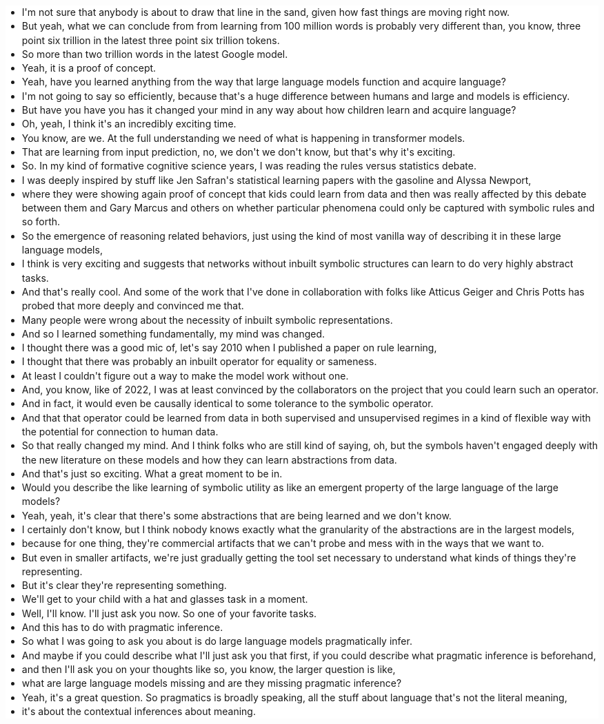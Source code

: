 *  I'm not sure that anybody is about to draw that line in the sand, given how fast things are moving right now.
*  But yeah, what we can conclude from from learning from 100 million words is probably very different than, you know, three point six trillion in the latest three point six trillion tokens.
*  So more than two trillion words in the latest Google model.
*  Yeah, it is a proof of concept.
*  Yeah, have you learned anything from the way that large language models function and acquire language?
*  I'm not going to say so efficiently, because that's a huge difference between humans and large and models is efficiency.
*  But have you have you has it changed your mind in any way about how children learn and acquire language?
*  Oh, yeah, I think it's an incredibly exciting time.
*  You know, are we. At the full understanding we need of what is happening in transformer models.
*  That are learning from input prediction, no, we don't we don't know, but that's why it's exciting.
*  So. In my kind of formative cognitive science years, I was reading the rules versus statistics debate.
*  I was deeply inspired by stuff like Jen Safran's statistical learning papers with the gasoline and Alyssa Newport,
*  where they were showing again proof of concept that kids could learn from data and then was really affected by this debate between them and Gary Marcus and others on whether particular phenomena could only be captured with symbolic rules and so forth.
*  So the emergence of reasoning related behaviors, just using the kind of most vanilla way of describing it in these large language models,
*  I think is very exciting and suggests that networks without inbuilt symbolic structures can learn to do very highly abstract tasks.
*  And that's really cool. And some of the work that I've done in collaboration with folks like Atticus Geiger and Chris Potts has probed that more deeply and convinced me that.
*  Many people were wrong about the necessity of inbuilt symbolic representations.
*  And so I learned something fundamentally, my mind was changed.
*  I thought there was a good mic of, let's say 2010 when I published a paper on rule learning,
*  I thought that there was probably an inbuilt operator for equality or sameness.
*  At least I couldn't figure out a way to make the model work without one.
*  And, you know, like of 2022, I was at least convinced by the collaborators on the project that you could learn such an operator.
*  And in fact, it would even be causally identical to some tolerance to the symbolic operator.
*  And that that operator could be learned from data in both supervised and unsupervised regimes in a kind of flexible way with the potential for connection to human data.
*  So that really changed my mind. And I think folks who are still kind of saying, oh, but the symbols haven't engaged deeply with the new literature on these models and how they can learn abstractions from data.
*  And that's just so exciting. What a great moment to be in.
*  Would you describe the like learning of symbolic utility as like an emergent property of the large language of the large models?
*  Yeah, yeah, it's clear that there's some abstractions that are being learned and we don't know.
*  I certainly don't know, but I think nobody knows exactly what the granularity of the abstractions are in the largest models,
*  because for one thing, they're commercial artifacts that we can't probe and mess with in the ways that we want to.
*  But even in smaller artifacts, we're just gradually getting the tool set necessary to understand what kinds of things they're representing.
*  But it's clear they're representing something.
*  We'll get to your child with a hat and glasses task in a moment.
*  Well, I'll know. I'll just ask you now. So one of your favorite tasks.
*  And this has to do with pragmatic inference.
*  So what I was going to ask you about is do large language models pragmatically infer.
*  And maybe if you could describe what I'll just ask you that first, if you could describe what pragmatic inference is beforehand,
*  and then I'll ask you on your thoughts like so, you know, the larger question is like,
*  what are large language models missing and are they missing pragmatic inference?
*  Yeah, it's a great question. So pragmatics is broadly speaking, all the stuff about language that's not the literal meaning,
*  it's about the contextual inferences about meaning.